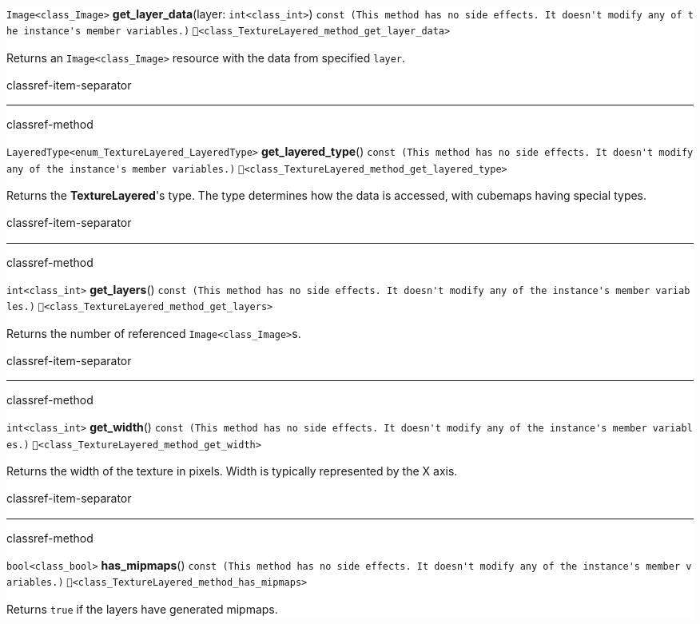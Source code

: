 `Image<class_Image>` **get\_layer\_data**(layer: `int<class_int>`)
`const (This method has no side effects. It doesn't modify any of the instance's member variables.)`
`🔗<class_TextureLayered_method_get_layer_data>`

Returns an `Image<class_Image>` resource with the data from specified
`layer`.

classref-item-separator

------------------------------------------------------------------------

classref-method

`LayeredType<enum_TextureLayered_LayeredType>` **get\_layered\_type**()
`const (This method has no side effects. It doesn't modify any of the instance's member variables.)`
`🔗<class_TextureLayered_method_get_layered_type>`

Returns the **TextureLayered**'s type. The type determines how the data
is accessed, with cubemaps having special types.

classref-item-separator

------------------------------------------------------------------------

classref-method

`int<class_int>` **get\_layers**()
`const (This method has no side effects. It doesn't modify any of the instance's member variables.)`
`🔗<class_TextureLayered_method_get_layers>`

Returns the number of referenced `Image<class_Image>`s.

classref-item-separator

------------------------------------------------------------------------

classref-method

`int<class_int>` **get\_width**()
`const (This method has no side effects. It doesn't modify any of the instance's member variables.)`
`🔗<class_TextureLayered_method_get_width>`

Returns the width of the texture in pixels. Width is typically
represented by the X axis.

classref-item-separator

------------------------------------------------------------------------

classref-method

`bool<class_bool>` **has\_mipmaps**()
`const (This method has no side effects. It doesn't modify any of the instance's member variables.)`
`🔗<class_TextureLayered_method_has_mipmaps>`

Returns `true` if the layers have generated mipmaps.

